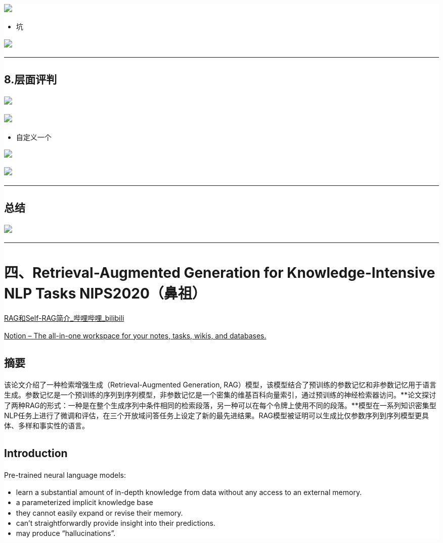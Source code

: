 ![](https://cdn.nlark.com/yuque/0/2024/png/12752365/1709089261577-9585eed1-b28a-4f1e-af83-63a2ef8fb96e.png)

+ 坑

![](https://cdn.nlark.com/yuque/0/2024/png/12752365/1709089573903-d58dfe8e-12da-4564-912a-6b404d5f6b41.png)

---

## 8.层面评判
![](https://cdn.nlark.com/yuque/0/2024/png/12752365/1709089300861-f7fbad3e-6a40-4928-bf95-eabfbcd66608.png)

![](https://cdn.nlark.com/yuque/0/2024/png/12752365/1709089360556-2d0bfe36-cc85-4b9a-a7eb-3f1774be2f72.png)

+ 自定义一个

![](https://cdn.nlark.com/yuque/0/2024/png/12752365/1709089467598-8e267f01-7cb4-4efc-9421-585f167c1abe.png)

![](https://cdn.nlark.com/yuque/0/2024/png/12752365/1709089511208-38494b20-4bd7-4902-81ca-632305fbcf05.png)

---

## 总结
![](https://cdn.nlark.com/yuque/0/2024/png/12752365/1709089542084-c5e863ac-7b4f-420c-b8cf-d655bdb9ac58.png)

---

# 四、Retrieval-Augmented Generation for Knowledge-Intensive NLP Tasks NIPS2020（鼻祖）
[RAG和Self-RAG简介_哔哩哔哩_bilibili](https://www.bilibili.com/video/BV1YC4y1U7u5/?spm_id_from=333.337.search-card.all.click&vd_source=67ad56424e3b1535354079cd8d9ddb15)

[Notion – The all-in-one workspace for your notes, tasks, wikis, and databases.](https://nobleai.notion.site/LLM-RAG-acca19ee9a884fbc952e712dccd61832)

## 摘要
 该论文介绍了一种检索增强生成（Retrieval-Augmented Generation, RAG）模型，该模型结合了预训练的参数记忆和非参数记忆用于语言生成。参数记忆是一个预训练的序列到序列模型，非参数记忆是一个密集的维基百科向量索引，通过预训练的神经检索器访问。**论文探讨了两种RAG的形式：一种是在整个生成序列中条件相同的检索段落，另一种可以在每个令牌上使用不同的段落。**模型在一系列知识密集型NLP任务上进行了微调和评估，在三个开放域问答任务上设定了新的最先进结果。RAG模型被证明可以生成比仅参数序列到序列模型更具体、多样和事实性的语言。  

## Introduction
Pre-trained neural language models:

+ learn a substantial amount of in-depth knowledge from data without any access to an external memory.
+ a parameterized implicit knowledge base
+ they cannot easily expand or revise their memory.
+ can’t straightforwardly provide insight into their predictions.
+ may produce “hallucinations”.
